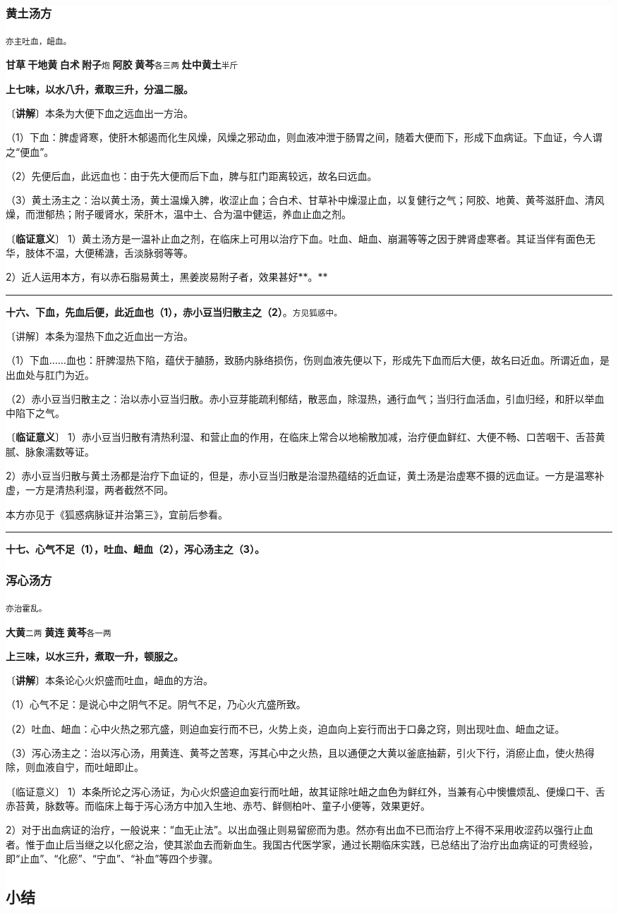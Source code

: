 ### **黄土汤方** 
 <small>亦主吐血，衄血。</small>

**甘草 干地黄  白术  附子**<small>炮</small>  **阿胶  黄芩**<small>各三两</small>  **灶中黄土**<small>半斤</small>

**上七味，以水八升，煮取三升，分温二服。**

〔**讲解**〕本条为大便下血之远血出一方治。

（1）下血：脾虚肾寒，使肝木郁遏而化生风燥，风燥之邪动血，则血液冲泄于肠胃之间，随着大便而下，形成下血病证。下血证，今人谓之“便血”。

（2）先便后血，此远血也：由于先大便而后下血，脾与肛门距离较远，故名曰远血。

（3）黄土汤主之：治以黄土汤，黄土温燥入脾，收涩止血；合白术、甘草补中燥湿止血，以复健行之气；阿胶、地黄、黄芩滋肝血、清风燥，而泄郁热；附子暖肾水，荣肝木，温中土、合为温中健运，养血止血之剂。

〔**临证意义**〕  1）黄土汤方是一温补止血之剂，在临床上可用以治疗下血。吐血、衄血、崩漏等等之因于脾肾虚寒者。其证当伴有面色无华，肢体不温，大便稀溏，舌淡脉弱等等。

2）近人运用本方，有以赤石脂易黄土，黑姜炭易附子者，效果甚好**。**

------

**十六、下血，先血后便，此近血也（1），赤小豆当归散主之（2）**。<small>方见狐惑中。</small>

〔讲解〕本条为湿热下血之近血出一方治。

（1）下血……血也：肝脾湿热下陷，蕴伏于䐈肠，致肠内脉络损伤，伤则血液先便以下，形成先下血而后大便，故名曰近血。所谓近血，是出血处与肛门为近。

（2）赤小豆当归散主之：治以赤小豆当归散。赤小豆芽能疏利郁结，散恶血，除湿热，通行血气；当归行血活血，引血归经，和肝以举血中陷下之气。

〔**临证意义**〕  1）赤小豆当归散有清热利湿、和营止血的作用，在临床上常合以地榆散加减，治疗便血鲜红、大便不畅、口苦咽干、舌苔黄腻、脉象濡数等证。

2）赤小豆当归散与黄土汤都是治疗下血证的，但是，赤小豆当归散是治湿热蕴结的近血证，黄土汤是治虚寒不摄的远血证。一方是温寒补虚，一方是清热利湿，两者截然不同。

本方亦见于《狐惑病脉证并治第三》，宜前后参看。

------

**十七、心气不足（1），吐血、衄血（2），泻心汤主之（3）。**

### **泻心汤方**   
<small>亦治霍乱。</small>

**大黄**<small>二两</small>  **黄连  黄芩**<small>各一两</small>

**上三味，以水三升，煮取一升，顿服之。**

〔**讲解**〕本条论心火炽盛而吐血，衄血的方治。

（1）心气不足：是说心中之阴气不足。阴气不足，乃心火亢盛所致。

（2）吐血、衄血：心中火热之邪亢盛，则迫血妄行而不已，火势上炎，迫血向上妄行而出于口鼻之窍，则出现吐血、衄血之证。

（3）泻心汤主之：治以泻心汤，用黄连、黄芩之苦寒，泻其心中之火热，且以通便之大黄以釜底抽薪，引火下行，消瘀止血，使火热得除，则血液自宁，而吐衄即止。

〔临证意义〕  1）本条所论之泻心汤证，为心火炽盛迫血妄行而吐衄，故其证除吐衄之血色为鲜红外，当兼有心中懊憹烦乱、便燥口干、舌赤苔黄，脉数等。而临床上每于泻心汤方中加入生地、赤芍、鲜侧柏叶、童子小便等，效果更好。

2）对于出血病证的治疗，一般说来：“血无止法”。以出血强止则易留瘀而为患。然亦有出血不已而治疗上不得不采用收涩药以强行止血者。惟于血止后当继之以化瘀之治，使其淤血去而新血生。我国古代医学家，通过长期临床实践，已总结出了治疗出血病证的可贵经验，即“止血”、“化瘀”、“宁血”、“补血”等四个步骤。

##                                                小结
